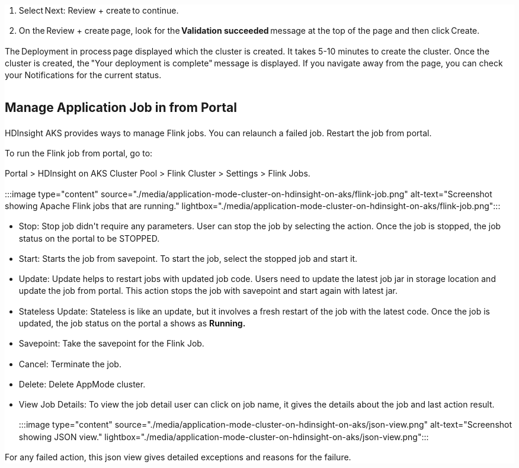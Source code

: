 1. Select Next: Review + create to continue.

1. On the Review + create page, look for the **Validation succeeded** message at the top of the page and then click Create.

The Deployment in process page displayed which the cluster is created. It takes 5-10 minutes to create the cluster. Once the cluster is created, the "Your deployment is complete" message is displayed. If you navigate away from the page, you can check your Notifications for the current status.

## Manage Application Job in from Portal  

HDInsight AKS provides ways to manage Flink jobs. You can relaunch a failed job.  Restart the job from portal.

To run the Flink job from portal, go to:

Portal > HDInsight on AKS Cluster Pool > Flink Cluster > Settings > Flink Jobs.

:::image type="content" source="./media/application-mode-cluster-on-hdinsight-on-aks/flink-job.png" alt-text="Screenshot showing Apache Flink jobs that are running." lightbox="./media/application-mode-cluster-on-hdinsight-on-aks/flink-job.png":::

* Stop: Stop job didn't require any parameters. User can stop the job by selecting the action. Once the job is stopped, the job status on the portal to be STOPPED. 
* Start: Starts the job from savepoint. To start the job, select the stopped job and start it.
* Update: Update helps to restart jobs with updated job code. Users need to update the latest job jar in storage location and update the job from portal. This action stops the job with savepoint and start again with latest jar.
* Stateless Update: Stateless is like an update, but it involves a fresh restart of the job with the latest code. Once the job is updated, the job status on the portal a shows as **Running.**
* Savepoint: Take the savepoint for the Flink Job.
* Cancel: Terminate the job.
* Delete: Delete AppMode cluster.
* View Job Details: To view the job detail user can click on job name, it gives the details about the job and last action result.

    :::image type="content" source="./media/application-mode-cluster-on-hdinsight-on-aks/json-view.png" alt-text="Screenshot showing JSON view." lightbox="./media/application-mode-cluster-on-hdinsight-on-aks/json-view.png":::

For any failed action, this json view gives detailed exceptions and reasons for the failure.
